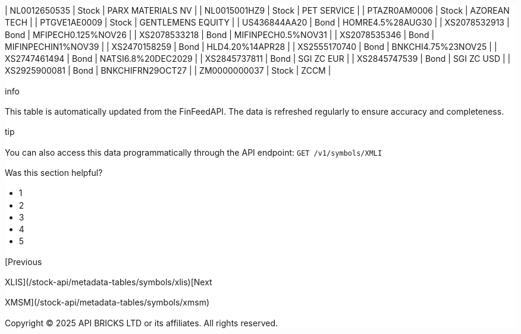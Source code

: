 | NL0012650535 | Stock | PARX MATERIALS NV |
| NL0015001HZ9 | Stock | PET SERVICE |
| PTAZR0AM0006 | Stock | AZOREAN TECH |
| PTGVE1AE0009 | Stock | GENTLEMENS EQUITY |
| US436844AA20 | Bond | HOMRE4.5%28AUG30 |
| XS2078532913 | Bond | MFIPECH0.125%NOV26 |
| XS2078533218 | Bond | MIFINPECH0.5%NOV31 |
| XS2078535346 | Bond | MIFINPECHIN1%NOV39 |
| XS2470158259 | Bond | HLD4.20%14APR28 |
| XS2555170740 | Bond | BNKCHI4.75%23NOV25 |
| XS2747461494 | Bond | NATSI6.8%20DEC2029 |
| XS2845737811 | Bond | SGI ZC EUR |
| XS2845747539 | Bond | SGI ZC USD |
| XS2925900081 | Bond | BNKCHIFRN29OCT27 |
| ZM0000000037 | Stock | ZCCM |

info

This table is automatically updated from the FinFeedAPI. The data is refreshed regularly to ensure accuracy and completeness.

tip

You can also access this data programmatically through the API endpoint: `GET /v1/symbols/XMLI`

Was this section helpful?

* 1
* 2
* 3
* 4
* 5

[Previous

XLIS](/stock-api/metadata-tables/symbols/xlis)[Next

XMSM](/stock-api/metadata-tables/symbols/xmsm)

Copyright © 2025 API BRICKS LTD or its affiliates. All rights reserved.